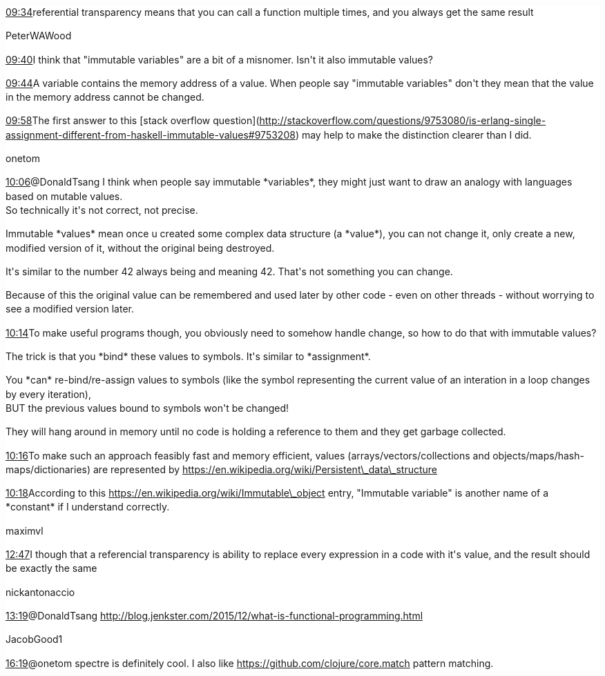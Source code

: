 [09:34](#msg5686481a653b30761d76dab2)referential transparency means that you can call a function multiple times, and you always get the same result

PeterWAWood

[09:40](#msg568649970199d70069e07544)I think that "immutable variables" are a bit of a misnomer. Isn't it also immutable values?

[09:44](#msg56864a884f069158055c933a)A variable contains the memory address of a value. When people say "immutable variables" don't they mean that the value in the memory address cannot be changed.

[09:58](#msg56864de10199d70069e0756d)The first answer to this \[stack overflow question](http://stackoverflow.com/questions/9753080/is-erlang-single-assignment-different-from-haskell-immutable-values#9753208) may help to make the distinction clearer than I did.

onetom

[10:06](#msg56864fb53c6894026925926b)@DonaldTsang I think when people say immutable \*variables\*, they might just want to draw an analogy with languages based on mutable values.  
So technically it's not correct, not precise.

Immutable \*values* mean once u created some complex data structure (a \*value\*), you can not change it, only create a new, modified version of it, without the original being destroyed.

It's similar to the number 42 always being and meaning 42. That's not something you can change.

Because of this the original value can be remembered and used later by other code - even on other threads - without worrying to see a modified version later.

[10:14](#msg56865171653b30761d76db0f)To make useful programs though, you obviously need to somehow handle change, so how to do that with immutable values?

The trick is that you \*bind* these values to symbols. It's similar to \*assignment\*.

You \*can* re-bind/re-assign values to symbols (like the symbol representing the current value of an interation in a loop changes by every iteration),  
BUT the previous values bound to symbols won't be changed!

They will hang around in memory until no code is holding a reference to them and they get garbage collected.

[10:16](#msg5686520c653b30761d76db1b)To make such an approach feasibly fast and memory efficient, values (arrays/vectors/collections and objects/maps/hash-maps/dictionaries) are represented by https://en.wikipedia.org/wiki/Persistent\_data\_structure

[10:18](#msg5686527f4f069158055c93a9)According to this https://en.wikipedia.org/wiki/Immutable\_object entry, "Immutable variable" is another name of a \*constant* if I understand correctly.

maximvl

[12:47](#msg568675550171d1791d02eae6)I though that a referencial transparency is ability to replace every expression in a code with it's value, and the result should be exactly the same

nickantonaccio

[13:19](#msg56867cfb35e1a316162eea34)@DonaldTsang http://blog.jenkster.com/2015/12/what-is-functional-programming.html

JacobGood1

[16:19](#msg5686a70335e1a316162eed5b)@onetom spectre is definitely cool. I also like https://github.com/clojure/core.match pattern matching.
